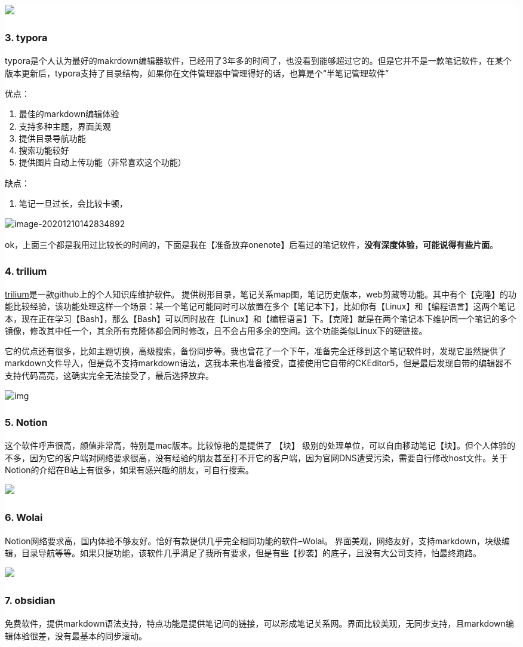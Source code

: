 ![](https://cdn.jsdelivr.net/gh/ravenxrz/PicBed/img/image-20201210142553139.png)



### 3. typora

typora是个人认为最好的makrdown编辑器软件，已经用了3年多的时间了，也没看到能够超过它的。但是它并不是一款笔记软件，在某个版本更新后，typora支持了目录结构，如果你在文件管理器中管理得好的话，也算是个“半笔记管理软件”

优点：

1. 最佳的markdown编辑体验
2. 支持多种主题，界面美观
3. 提供目录导航功能
4. 搜索功能较好
5. 提供图片自动上传功能（非常喜欢这个功能）

缺点：

1. 笔记一旦过长，会比较卡顿，

![image-20201210142834892](https://cdn.jsdelivr.net/gh/ravenxrz/PicBed/img/image-20201210142834892.png)



ok，上面三个都是我用过比较长的时间的，下面是我在【准备放弃onenote】后看过的笔记软件，**没有深度体验，可能说得有些片面**。

### 4. trilium

[trilium](https://github.com/zadam/trilium)是一款github上的个人知识库维护软件。 提供树形目录，笔记关系map图，笔记历史版本，web剪藏等功能。其中有个【克隆】的功能比较经验，该功能处理这样一个场景：某一个笔记可能同时可以放置在多个【笔记本下】，比如你有【Linux】和【编程语言】这两个笔记本，现在正在学习【Bash】，那么【Bash】可以同时放在【Linux】和【编程语言】下。【克隆】就是在两个笔记本下维护同一个笔记的多个镜像，修改其中任一个，其余所有克隆体都会同时修改，且不会占用多余的空间。这个功能类似Linux下的硬链接。

它的优点还有很多，比如主题切换，高级搜索，备份同步等。我也曾花了一个下午，准备完全迁移到这个笔记软件时，发现它虽然提供了markdown文件导入，但是竟不支持markdown语法，这我本来也准备接受，直接使用它自带的CKEditor5，但是最后发现自带的编辑器不支持代码高亮，这确实完全无法接受了，最后选择放弃。

![img](https://raw.githubusercontent.com/wiki/zadam/trilium/images/screenshot.png)

### 5. Notion

这个软件呼声很高，颜值非常高，特别是mac版本。比较惊艳的是提供了 【块】 级别的处理单位，可以自由移动笔记【块】。但个人体验的不多，因为它的客户端对网络要求很高，没有经验的朋友甚至打不开它的客户端，因为官网DNS遭受污染，需要自行修改host文件。关于Notion的介绍在B站上有很多，如果有感兴趣的朋友，可自行搜索。

![](https://cdn.jsdelivr.net/gh/ravenxrz/PicBed/img/en-US.png)

### 6. Wolai

Notion网络要求高，国内体验不够友好。恰好有款提供几乎完全相同功能的软件–Wolai。 界面美观，网络友好，支持markdown，块级编辑，目录导航等等。如果只提功能，该软件几乎满足了我所有要求，但是有些【抄袭】的底子，且没有大公司支持，怕最终跑路。

![](https://cdn.jsdelivr.net/gh/ravenxrz/PicBed/img/2c035a13ddb3048ffcd16603455c4499.jpg)

### 7. obsidian

免费软件，提供markdown语法支持，特点功能是提供笔记间的链接，可以形成笔记关系网。界面比较美观，无同步支持，且markdown编辑体验很差，没有最基本的同步滚动。
